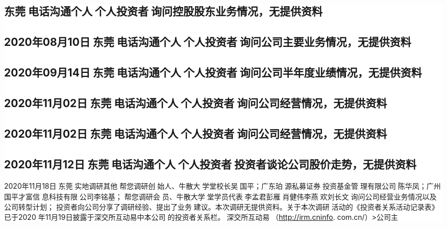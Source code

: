 东莞
电话沟通个人
个人投资者
询问控股股东业务情况，无提供资料
-
2020年08月10日
东莞
电话沟通个人
个人投资者
询问公司主要业务情况，无提供资料
-
2020年09月14日
东莞
电话沟通个人
个人投资者
询问公司半年度业绩情况，无提供资料
-
2020年11月02日
东莞
电话沟通个人
个人投资者
询问公司经营情况，无提供资料
-
2020年11月02日
东莞
电话沟通个人
个人投资者
询问公司经营情况，无提供资料
-
2020年11月12日
东莞
电话沟通个人
个人投资者
投资者谈论公司股价走势，无提供资料
-
2020年11月18日
东莞
实地调研其他
帮您调研创
始人、牛散大
学堂校长吴
国平；广东珀
源私募证券
投资基金管
理有限公司
陈华凤；广州
国平才富信
息科技有限
公司李铭基；
帮您调研会
员、牛散大学
堂学员代表
李孟君彭雁
肖健伟李燕
欢刘长文
询问公司经营业务情况以及公司转型计划；
投资者向公司分享了调研经验、提出了业务
建议。本次调研无提供资料。关于本次调研
活动的《投资者关系活动记录表》已于2020
年11月19日披露于深交所互动易中本公司
的投资者关系栏。
深交所互动易
（http://irm.cninfo.
com.cn/）>公司主